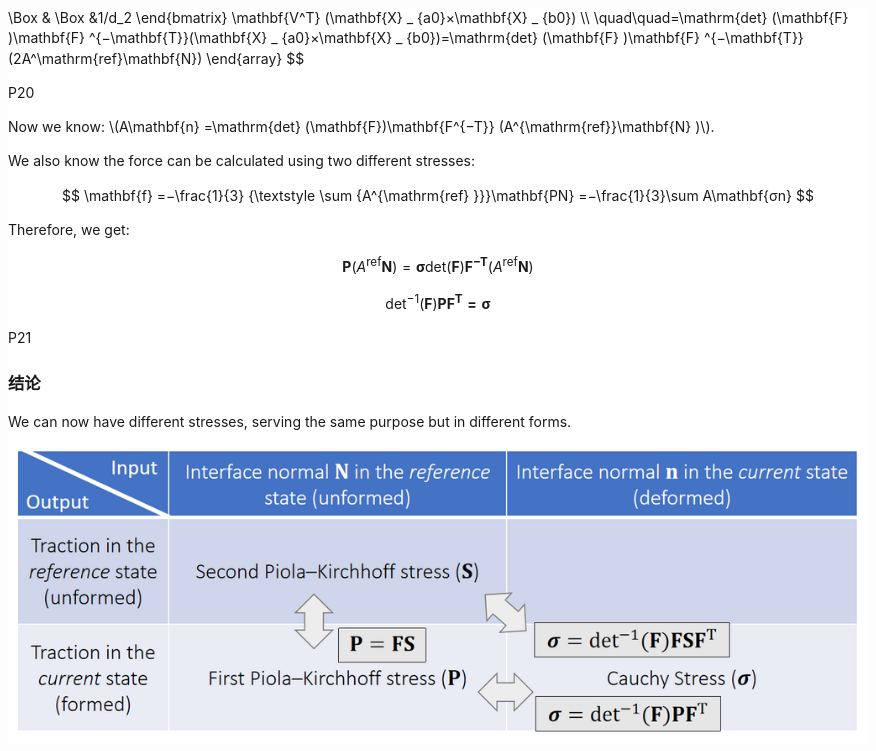   \Box & \Box  &1/d_2
\end{bmatrix} \mathbf{V^T} (\mathbf{X} _ {a0}×\mathbf{X} _ {b0}) \\\\
\quad\quad=\mathrm{det} (\mathbf{F} )\mathbf{F} ^{−\mathbf{T}}(\mathbf{X} _ {a0}×\mathbf{X} _ {b0})=\mathrm{det} (\mathbf{F} )\mathbf{F} ^{−\mathbf{T}}(2A^\mathrm{ref}\mathbf{N})
\end{array}
$$





P20   

Now we know: \\(A\mathbf{n} =\mathrm{det} (\mathbf{F})\mathbf{F^{−T}} (A^{\mathrm{ref}}\mathbf{N} )\\).     


We also know the force can be calculated using two different stresses:    

$$
\mathbf{f} =−\frac{1}{3}  {\textstyle \sum {A^{\mathrm{ref} }}}\mathbf{PN} =−\frac{1}{3}\sum A\mathbf{σn} 
$$

Therefore, we get:

$$
\mathbf{P} (A^{\mathrm{ref} }\mathbf{N} )=\mathbf{σ} \mathrm{det} (\mathbf{F} )\mathbf{F^{−T}} (A^{\mathrm{ref} }\mathbf{N} )
$$

$$
\mathrm{det} ^{−1}(\mathbf{F} )\mathbf{PF^T=σ} 
$$




P21  
### 结论

We can now have different stresses, serving the same purpose but in different forms.     


![](./assets/07-17.png)  
